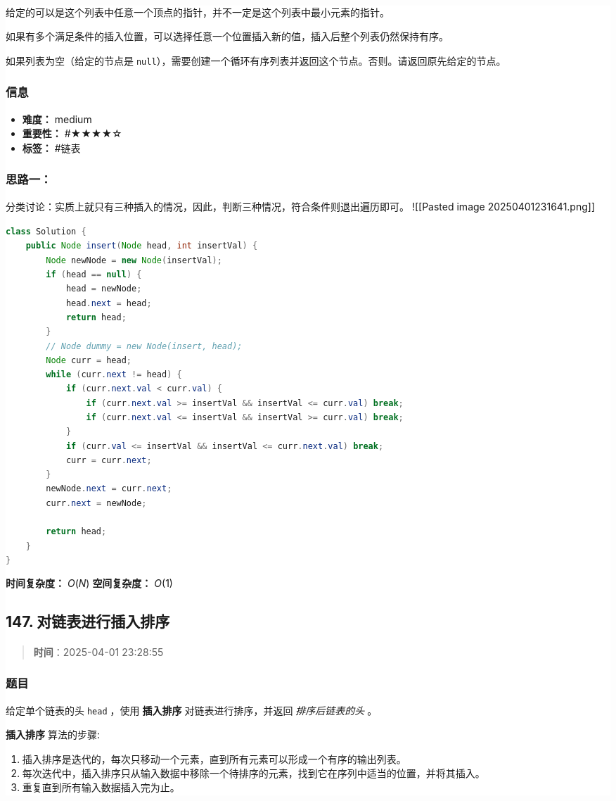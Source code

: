 给定的可以是这个列表中任意一个顶点的指针，并不一定是这个列表中最小元素的指针。

如果有多个满足条件的插入位置，可以选择任意一个位置插入新的值，插入后整个列表仍然保持有序。

如果列表为空（给定的节点是 `null`），需要创建一个循环有序列表并返回这个节点。否则。请返回原先给定的节点。
### 信息
- **难度：** medium
- **重要性：** #★★★★☆ 
- **标签：** #链表 
### 思路一：
分类讨论：实质上就只有三种插入的情况，因此，判断三种情况，符合条件则退出遍历即可。
![[Pasted image 20250401231641.png]]
```java
class Solution {
    public Node insert(Node head, int insertVal) {
        Node newNode = new Node(insertVal);
        if (head == null) {
            head = newNode;
            head.next = head;
            return head;
        }
        // Node dummy = new Node(insert, head);
        Node curr = head;
        while (curr.next != head) {
            if (curr.next.val < curr.val) {
                if (curr.next.val >= insertVal && insertVal <= curr.val) break;
                if (curr.next.val <= insertVal && insertVal >= curr.val) break;
            }
            if (curr.val <= insertVal && insertVal <= curr.next.val) break;
            curr = curr.next;
        }
        newNode.next = curr.next;
        curr.next = newNode;
        
        return head;
    }
}
```
**时间复杂度：** $O(N)$
**空间复杂度：** $O(1)$

## 147. 对链表进行插入排序
>**时间**：2025-04-01 23:28:55
### 题目
给定单个链表的头 `head` ，使用 **插入排序** 对链表进行排序，并返回 _排序后链表的头_ 。

**插入排序** 算法的步骤:
1. 插入排序是迭代的，每次只移动一个元素，直到所有元素可以形成一个有序的输出列表。
2. 每次迭代中，插入排序只从输入数据中移除一个待排序的元素，找到它在序列中适当的位置，并将其插入。
3. 重复直到所有输入数据插入完为止。
